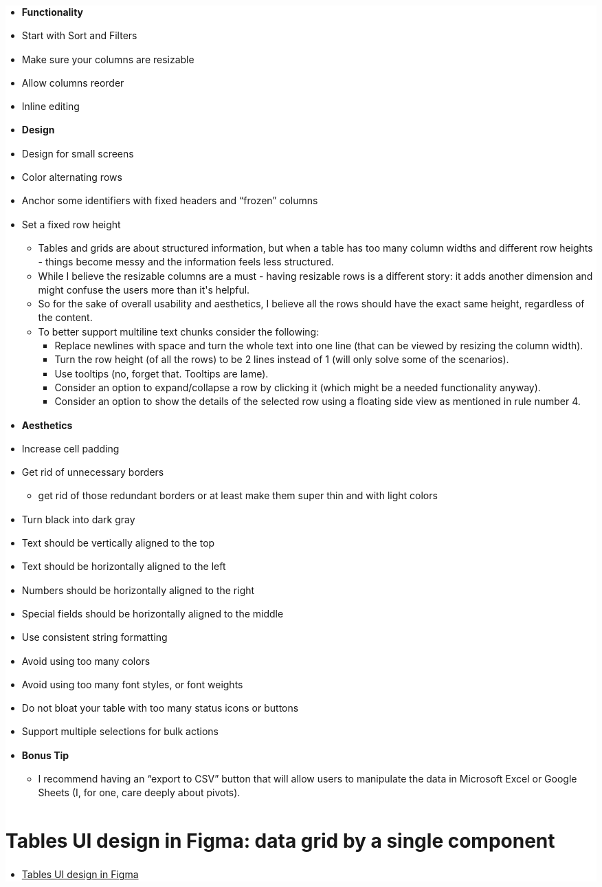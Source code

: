 - **Functionality**
- Start with Sort and Filters
- Make sure your columns are resizable
- Allow columns reorder 
- Inline editing

- **Design**
- Design for small screens
- Color alternating rows 
- Anchor some identifiers with fixed headers and “frozen” columns
- Set a fixed row height
  - Tables and grids are about structured information, but when a table has too many column widths and different row heights - things become messy and the information feels less structured.
  - While I believe the resizable columns are a must - having resizable rows is a different story: it adds another dimension and might confuse the users more than it's helpful.
  - So for the sake of overall usability and aesthetics, I believe all the rows should have the exact same height, regardless of the content.
  - To better support multiline text chunks consider the following:
    - Replace newlines with space and turn the whole text into one line (that can be viewed by resizing the column width).
    - Turn the row height (of all the rows) to be 2 lines instead of 1 (will only solve some of the scenarios).
    - Use tooltips (no, forget that. Tooltips are lame).
    - Consider an option to expand/collapse a row by clicking it (which might be a needed functionality anyway).
    - Consider an option to show the details of the selected row using a floating side view as mentioned in rule number 4.

- **Aesthetics**
- Increase cell padding 
- Get rid of unnecessary borders
  - get rid of those redundant borders or at least make them super thin and with light colors
- Turn black into dark gray
- Text should be vertically aligned to the top
- Text should be horizontally aligned to the left
- Numbers should be horizontally aligned to the right
- Special fields should be horizontally aligned to the middle
- Use consistent string formatting 
- Avoid using too many colors
- Avoid using too many font styles, or font weights
- Do not bloat your table with too many status icons or buttons 
- Support multiple selections for bulk actions

- **Bonus Tip**
  - I recommend having an “export to CSV” button that will allow users to manipulate the data in Microsoft Excel or Google Sheets (I, for one, care deeply about pivots).

# Tables UI design in Figma: data grid by a single component

- [Tables UI design in Figma](https://uxdesign.cc/tables-ui-design-in-figma-data-grid-by-a-single-component-5d2c76c16f8)
